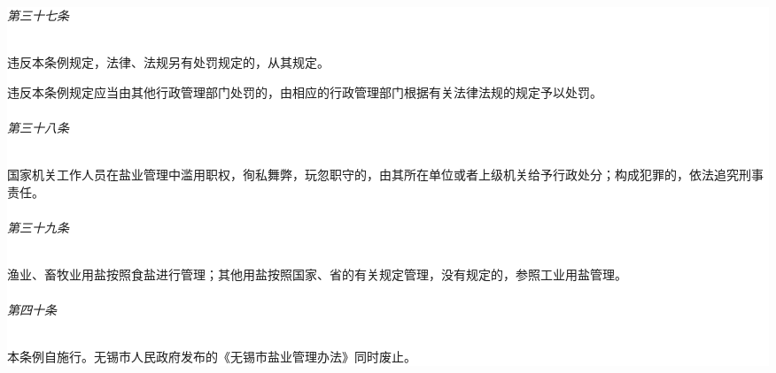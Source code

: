 ###### 第三十七条

违反本条例规定，法律、法规另有处罚规定的，从其规定。

违反本条例规定应当由其他行政管理部门处罚的，由相应的行政管理部门根据有关法律法规的规定予以处罚。

###### 第三十八条

国家机关工作人员在盐业管理中滥用职权，徇私舞弊，玩忽职守的，由其所在单位或者上级机关给予行政处分；构成犯罪的，依法追究刑事责任。

###### 第三十九条

渔业、畜牧业用盐按照食盐进行管理；其他用盐按照国家、省的有关规定管理，没有规定的，参照工业用盐管理。

###### 第四十条

本条例自施行。无锡市人民政府发布的《无锡市盐业管理办法》同时废止。
